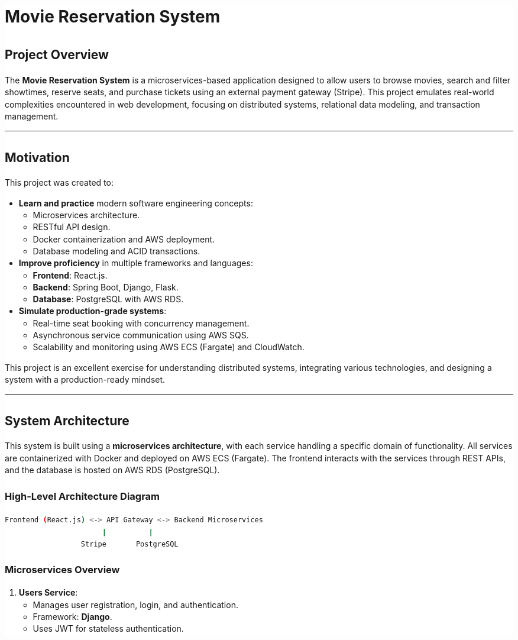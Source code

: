 # Movie Reservation System

## Project Overview
The **Movie Reservation System** is a microservices-based application designed to allow users to browse movies, search and filter showtimes, reserve seats, and purchase tickets using an external payment gateway (Stripe). This project emulates real-world complexities encountered in web development, focusing on distributed systems, relational data modeling, and transaction management.

---

## Motivation
This project was created to:
- **Learn and practice** modern software engineering concepts:
  - Microservices architecture.
  - RESTful API design.
  - Docker containerization and AWS deployment.
  - Database modeling and ACID transactions.
- **Improve proficiency** in multiple frameworks and languages:
  - **Frontend**: React.js.
  - **Backend**: Spring Boot, Django, Flask.
  - **Database**: PostgreSQL with AWS RDS.
- **Simulate production-grade systems**:
  - Real-time seat booking with concurrency management.
  - Asynchronous service communication using AWS SQS.
  - Scalability and monitoring using AWS ECS (Fargate) and CloudWatch.

This project is an excellent exercise for understanding distributed systems, integrating various technologies, and designing a system with a production-ready mindset.

---

## System Architecture

This system is built using a **microservices architecture**, with each service handling a specific domain of functionality. All services are containerized with Docker and deployed on AWS ECS (Fargate). The frontend interacts with the services through REST APIs, and the database is hosted on AWS RDS (PostgreSQL).

### High-Level Architecture Diagram
```bash
Frontend (React.js) <-> API Gateway <-> Backend Microservices
                       |          |
                  Stripe       PostgreSQL
```

### Microservices Overview
1. **Users Service**:
   - Manages user registration, login, and authentication.
   - Framework: **Django**.
   - Uses JWT for stateless authentication.
